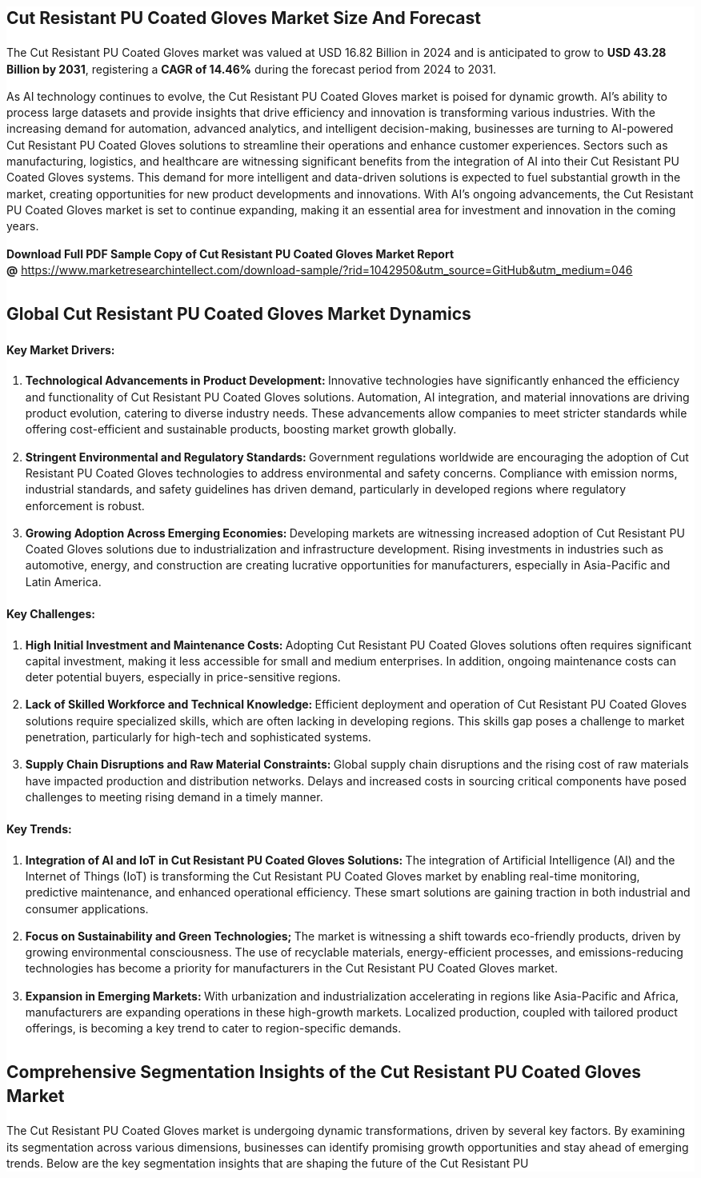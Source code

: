 <h2>Cut Resistant PU Coated Gloves Market Size And Forecast</h2><p>The Cut Resistant PU Coated Gloves market was valued at USD 16.82 Billion in 2024 and is anticipated to grow to <strong>USD 43.28 Billion by 2031</strong>, registering a <strong>CAGR of 14.46%</strong> during the forecast period from 2024 to 2031.</p><p>As AI technology continues to evolve, the Cut Resistant PU Coated Gloves market is poised for dynamic growth. AI’s ability to process large datasets and provide insights that drive efficiency and innovation is transforming various industries. With the increasing demand for automation, advanced analytics, and intelligent decision-making, businesses are turning to AI-powered Cut Resistant PU Coated Gloves solutions to streamline their operations and enhance customer experiences. Sectors such as manufacturing, logistics, and healthcare are witnessing significant benefits from the integration of AI into their Cut Resistant PU Coated Gloves systems. This demand for more intelligent and data-driven solutions is expected to fuel substantial growth in the market, creating opportunities for new product developments and innovations. With AI’s ongoing advancements, the Cut Resistant PU Coated Gloves market is set to continue expanding, making it an essential area for investment and innovation in the coming years.</p><p><strong>Download Full PDF Sample Copy of Cut Resistant PU Coated Gloves Market Report @</strong>&nbsp;<a href="https://www.marketresearchintellect.com/download-sample/?rid=1042950&amp;utm_source=GitHub&amp;utm_medium=046">https://www.marketresearchintellect.com/download-sample/?rid=1042950&amp;utm_source=GitHub&amp;utm_medium=046</a></p><h2>Global Cut Resistant PU Coated Gloves Market Dynamics</h2><h4><strong>Key Market Drivers:</strong></h4><ol><li><p><strong>Technological Advancements in Product Development:&nbsp;</strong>Innovative technologies have significantly enhanced the efficiency and functionality of Cut Resistant PU Coated Gloves solutions. Automation, AI integration, and material innovations are driving product evolution, catering to diverse industry needs. These advancements allow companies to meet stricter standards while offering cost-efficient and sustainable products, boosting market growth globally.</p></li><li><p><strong>Stringent Environmental and Regulatory Standards:&nbsp;</strong>Government regulations worldwide are encouraging the adoption of Cut Resistant PU Coated Gloves technologies to address environmental and safety concerns. Compliance with emission norms, industrial standards, and safety guidelines has driven demand, particularly in developed regions where regulatory enforcement is robust.</p></li><li><p><strong>Growing Adoption Across Emerging Economies:&nbsp;</strong>Developing markets are witnessing increased adoption of Cut Resistant PU Coated Gloves solutions due to industrialization and infrastructure development. Rising investments in industries such as automotive, energy, and construction are creating lucrative opportunities for manufacturers, especially in Asia-Pacific and Latin America.</p></li></ol><h4><strong>Key Challenges:</strong></h4><ol><li><p><strong>High Initial Investment and Maintenance Costs:&nbsp;</strong>Adopting Cut Resistant PU Coated Gloves solutions often requires significant capital investment, making it less accessible for small and medium enterprises. In addition, ongoing maintenance costs can deter potential buyers, especially in price-sensitive regions.</p></li><li><p><strong>Lack of Skilled Workforce and Technical Knowledge:&nbsp;</strong>Efficient deployment and operation of Cut Resistant PU Coated Gloves solutions require specialized skills, which are often lacking in developing regions. This skills gap poses a challenge to market penetration, particularly for high-tech and sophisticated systems.</p></li><li><p><strong>Supply Chain Disruptions and Raw Material Constraints:&nbsp;</strong>Global supply chain disruptions and the rising cost of raw materials have impacted production and distribution networks. Delays and increased costs in sourcing critical components have posed challenges to meeting rising demand in a timely manner.</p></li></ol><h4><strong>Key Trends:</strong></h4><ol><li><p><strong>Integration of AI and IoT in Cut Resistant PU Coated Gloves Solutions:&nbsp;</strong>The integration of Artificial Intelligence (AI) and the Internet of Things (IoT) is transforming the Cut Resistant PU Coated Gloves market by enabling real-time monitoring, predictive maintenance, and enhanced operational efficiency. These smart solutions are gaining traction in both industrial and consumer applications.</p></li><li><p><strong>Focus on Sustainability and Green Technologies;&nbsp;</strong>The market is witnessing a shift towards eco-friendly products, driven by growing environmental consciousness. The use of recyclable materials, energy-efficient processes, and emissions-reducing technologies has become a priority for manufacturers in the Cut Resistant PU Coated Gloves market.</p></li><li><p><strong>Expansion in Emerging Markets:&nbsp;</strong>With urbanization and industrialization accelerating in regions like Asia-Pacific and Africa, manufacturers are expanding operations in these high-growth markets. Localized production, coupled with tailored product offerings, is becoming a key trend to cater to region-specific demands.</p></li></ol><div class="article-main__content" data-test-id="publishing-text-block"><h2>Comprehensive Segmentation Insights of the Cut Resistant PU Coated Gloves Market</h2><p>The Cut Resistant PU Coated Gloves market is undergoing dynamic transformations, driven by several key factors. By examining its segmentation across various dimensions, businesses can identify promising growth opportunities and stay ahead of emerging trends. Below are the key segmentation insights that are shaping the future of the Cut Resistant PU